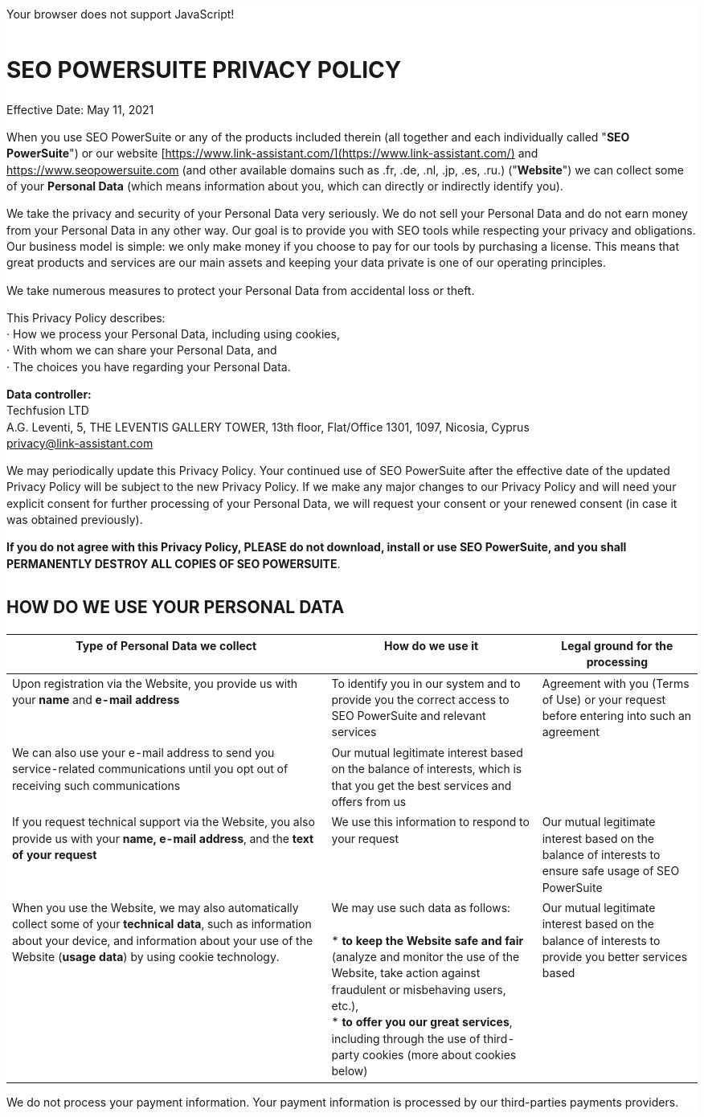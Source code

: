 Your browser does not support JavaScript!             

SEO POWERSUITE PRIVACY POLICY
=============================

Effective Date: May 11, 2021  
  
When you use SEO PowerSuite or any of the products included therein (all together and each individually called "**SEO PowerSuite**") or our website [https://www.link-assistant.com/](https://www.link-assistant.com/) and https://www.seopowersuite.com (and other available domains such as .fr, .de, .nl, .jp, .es, .ru.) ("**Website**") we can collect some of your **Personal Data** (which means information about you, which can directly or indirectly identify you).  
  
We take the privacy and security of your Personal Data very seriously. We do not sell your Personal Data and do not earn money from your Personal Data in any other way. Our goal is to provide you with SEO tools while respecting your privacy and obligations. Our business model is simple: we only make money if you choose to pay for our tools by purchasing a license. This means that great products and services are our main assets and keeping your data private is one of our operating principles.  
  
We take numerous measures to protect your Personal Data from accidental loss or theft.  
  
This Privacy Policy describes:  
· How we process your Personal Data, including using cookies,  
· With whom we can share your Personal Data, and  
· The choices you have regarding your Personal Data.  
  
**Data controller:**  
Techfusion LTD  
A.G. Leventi, 5, THE LEVENTIS GALLERY TOWER, 13th floor, Flat/Office 1301, 1097, Nicosia, Cyprus  
[privacy@link-assistant.com](mailto:privacy@link-assistant.com)  
  
We may periodically update this Privacy Policy. Your continued use of SEO PowerSuite after the effective date of the updated Privacy Policy will be subject to the new Privacy Policy. If we make any major changes to our Privacy Policy and will need your explicit consent for further processing of your Personal Data, we will request your consent or your renewed consent (in case it was obtained previously).  
  
**If you do not agree with this Privacy Policy, PLEASE do not download, install or use SEO PowerSuite, and you shall PERMANENTLY DESTROY ALL COPIES OF SEO POWERSUITE**.  
  

HOW DO WE USE YOUR PERSONAL DATA
--------------------------------

| **Type of Personal Data we collect** | **How do we use it** | **Legal ground for the processing** |
| --- | --- | --- |
| Upon registration via the Website, you provide us with your **name** and **e-mail address** | To identify you in our system and to provide you the correct access to SEO PowerSuite and relevant services | Agreement with you (Terms of Use) or your request before entering into such an agreement |
| We can also use your e-mail address to send you service-related communications until you opt out of receiving such communications | Our mutual legitimate interest based on the balance of interests, which is that you get the best services and offers from us |
| If you request technical support via the Website, you also provide us with your **name, e-mail address**, and the **text of your request** | We use this information to respond to your request | Our mutual legitimate interest based on the balance of interests to ensure safe usage of SEO PowerSuite |
| When you use the Website, we may also automatically collect some of your **technical data**, such as information about your device, and information about your use of the Website (**usage data**) by using cookie technology. | We may use such data as follows:<br><br>* **to keep the Website safe and fair** (analyze and monitor the use of the Website, take action against fraudulent or misbehaving users, etc.),<br>* **to offer you our great services**, including through the use of third-party cookies (more about cookies below) | Our mutual legitimate interest based on the balance of interests to provide you better services based |

We do not process your payment information. Your payment information is processed by our third-parties payments providers.  
  